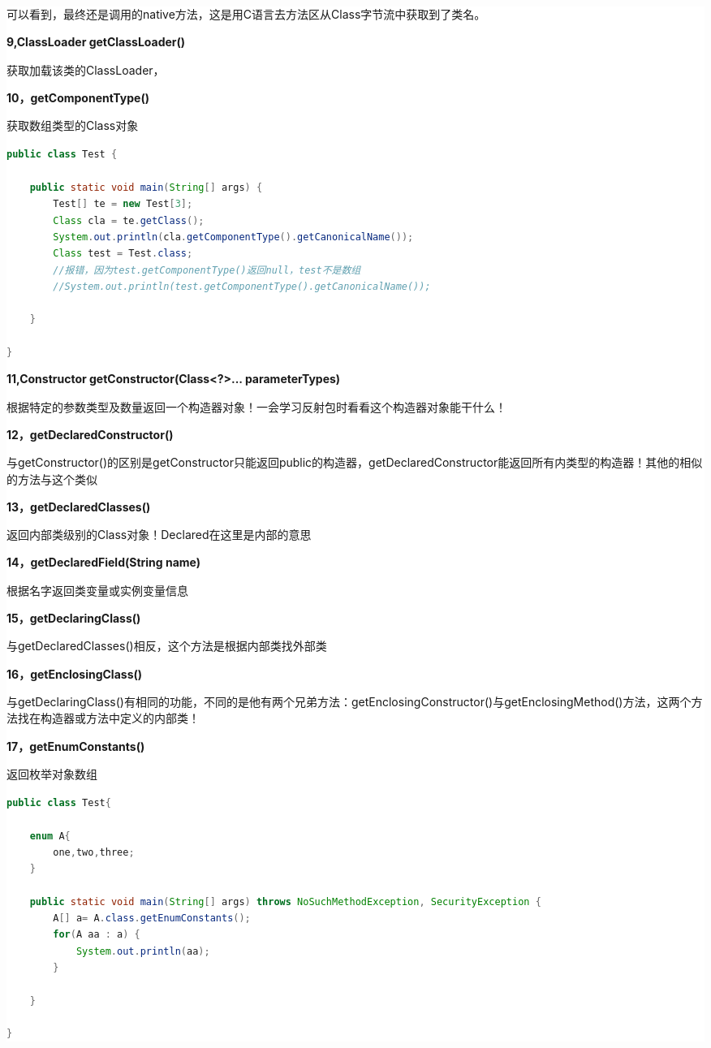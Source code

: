 可以看到，最终还是调用的native方法，这是用C语言去方法区从Class字节流中获取到了类名。

**9,ClassLoader getClassLoader()**

获取加载该类的ClassLoader，

**10，getComponentType()**

获取数组类型的Class对象

```java
public class Test {
	
	public static void main(String[] args) {
		Test[] te = new Test[3];
		Class cla = te.getClass();
		System.out.println(cla.getComponentType().getCanonicalName());
		Class test = Test.class;
		//报错，因为test.getComponentType()返回null，test不是数组
		//System.out.println(test.getComponentType().getCanonicalName());
		
	}
	
}
```

**11,Constructor<T> getConstructor(Class<?>... parameterTypes)**

根据特定的参数类型及数量返回一个构造器对象！一会学习反射包时看看这个构造器对象能干什么！

**12，getDeclaredConstructor()**

与getConstructor()的区别是getConstructor只能返回public的构造器，getDeclaredConstructor能返回所有内类型的构造器！其他的相似的方法与这个类似

**13，getDeclaredClasses()**

返回内部类级别的Class对象！Declared在这里是内部的意思

**14，getDeclaredField(String name)**

根据名字返回类变量或实例变量信息

**15，getDeclaringClass()**

与getDeclaredClasses()相反，这个方法是根据内部类找外部类

**16，getEnclosingClass()**

与getDeclaringClass()有相同的功能，不同的是他有两个兄弟方法：getEnclosingConstructor()与getEnclosingMethod()方法，这两个方法找在构造器或方法中定义的内部类！

**17，getEnumConstants()**

返回枚举对象数组

```java
public class Test{
	
	enum A{
		one,two,three;
	}
	
	public static void main(String[] args) throws NoSuchMethodException, SecurityException {
		A[] a= A.class.getEnumConstants();
		for(A aa : a) {
			System.out.println(aa);
		}
		
	}
	
}
```
